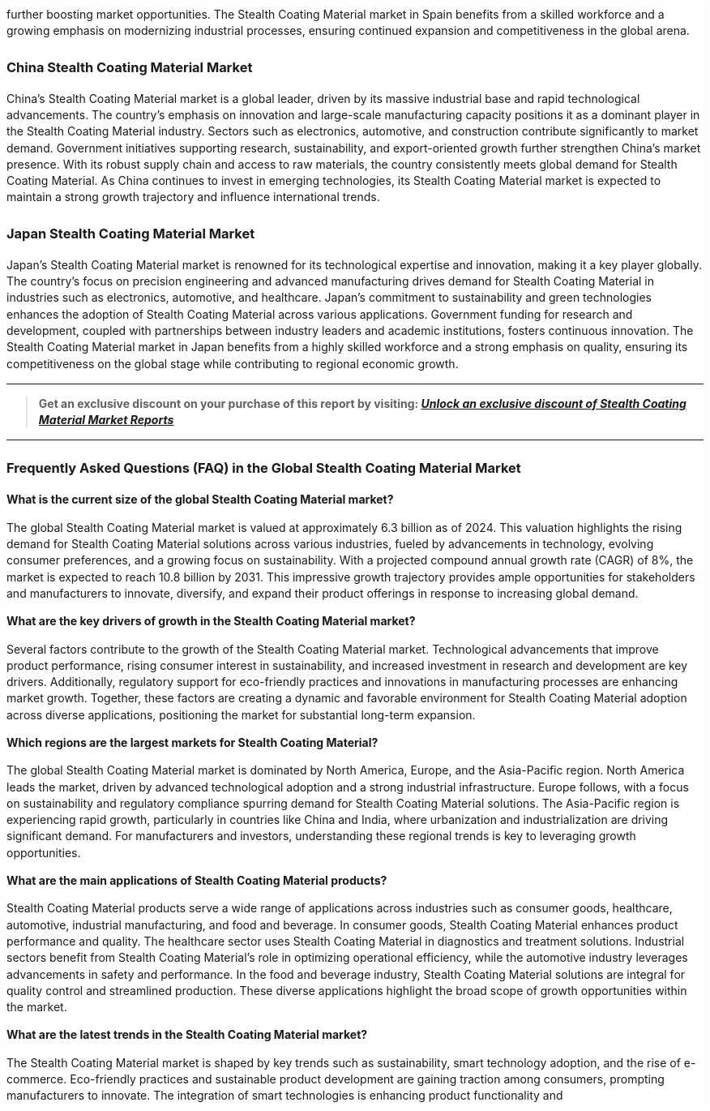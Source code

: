 further boosting market opportunities. The Stealth Coating Material market in Spain benefits from a skilled workforce and a growing emphasis on modernizing industrial processes, ensuring continued expansion and competitiveness in the global arena.</p><h3>China Stealth Coating Material Market</h3><p>China&rsquo;s Stealth Coating Material market is a global leader, driven by its massive industrial base and rapid technological advancements. The country&rsquo;s emphasis on innovation and large-scale manufacturing capacity positions it as a dominant player in the Stealth Coating Material industry. Sectors such as electronics, automotive, and construction contribute significantly to market demand. Government initiatives supporting research, sustainability, and export-oriented growth further strengthen China&rsquo;s market presence. With its robust supply chain and access to raw materials, the country consistently meets global demand for Stealth Coating Material. As China continues to invest in emerging technologies, its Stealth Coating Material market is expected to maintain a strong growth trajectory and influence international trends.</p><h3>Japan Stealth Coating Material Market</h3><p>Japan&rsquo;s Stealth Coating Material market is renowned for its technological expertise and innovation, making it a key player globally. The country&rsquo;s focus on precision engineering and advanced manufacturing drives demand for Stealth Coating Material in industries such as electronics, automotive, and healthcare. Japan&rsquo;s commitment to sustainability and green technologies enhances the adoption of Stealth Coating Material across various applications. Government funding for research and development, coupled with partnerships between industry leaders and academic institutions, fosters continuous innovation. The Stealth Coating Material market in Japan benefits from a highly skilled workforce and a strong emphasis on quality, ensuring its competitiveness on the global stage while contributing to regional economic growth.</p><hr /><blockquote><p><strong>Get an exclusive discount on your purchase of this report by visiting: <em><a href="://marketresearchpulse.com/ask-for-discount/10127?utm_source=Github&amp;utm_medium=027">Unlock an exclusive discount of Stealth Coating Material Market Reports</a></em>&nbsp;</strong></p></blockquote><hr /><h3>Frequently Asked Questions (FAQ) in the Global Stealth Coating Material Market</h3><p><strong>What is the current size of the global Stealth Coating Material market?</strong></p><p>The global Stealth Coating Material market is valued at approximately 6.3 billion as of 2024. This valuation highlights the rising demand for Stealth Coating Material solutions across various industries, fueled by advancements in technology, evolving consumer preferences, and a growing focus on sustainability. With a projected compound annual growth rate (CAGR) of 8%, the market is expected to reach 10.8 billion by 2031. This impressive growth trajectory provides ample opportunities for stakeholders and manufacturers to innovate, diversify, and expand their product offerings in response to increasing global demand.</p><p><strong>What are the key drivers of growth in the Stealth Coating Material market?</strong></p><p>Several factors contribute to the growth of the Stealth Coating Material market. Technological advancements that improve product performance, rising consumer interest in sustainability, and increased investment in research and development are key drivers. Additionally, regulatory support for eco-friendly practices and innovations in manufacturing processes are enhancing market growth. Together, these factors are creating a dynamic and favorable environment for Stealth Coating Material adoption across diverse applications, positioning the market for substantial long-term expansion.</p><p><strong>Which regions are the largest markets for Stealth Coating Material?</strong></p><p>The global Stealth Coating Material market is dominated by North America, Europe, and the Asia-Pacific region. North America leads the market, driven by advanced technological adoption and a strong industrial infrastructure. Europe follows, with a focus on sustainability and regulatory compliance spurring demand for Stealth Coating Material solutions. The Asia-Pacific region is experiencing rapid growth, particularly in countries like China and India, where urbanization and industrialization are driving significant demand. For manufacturers and investors, understanding these regional trends is key to leveraging growth opportunities.</p><p><strong>What are the main applications of Stealth Coating Material products?</strong></p><p>Stealth Coating Material products serve a wide range of applications across industries such as consumer goods, healthcare, automotive, industrial manufacturing, and food and beverage. In consumer goods, Stealth Coating Material enhances product performance and quality. The healthcare sector uses Stealth Coating Material in diagnostics and treatment solutions. Industrial sectors benefit from Stealth Coating Material&rsquo;s role in optimizing operational efficiency, while the automotive industry leverages advancements in safety and performance. In the food and beverage industry, Stealth Coating Material solutions are integral for quality control and streamlined production. These diverse applications highlight the broad scope of growth opportunities within the market.</p><p><strong>What are the latest trends in the Stealth Coating Material market?</strong></p><p>The Stealth Coating Material market is shaped by key trends such as sustainability, smart technology adoption, and the rise of e-commerce. Eco-friendly practices and sustainable product development are gaining traction among consumers, prompting manufacturers to innovate. The integration of smart technologies is enhancing product functionality and